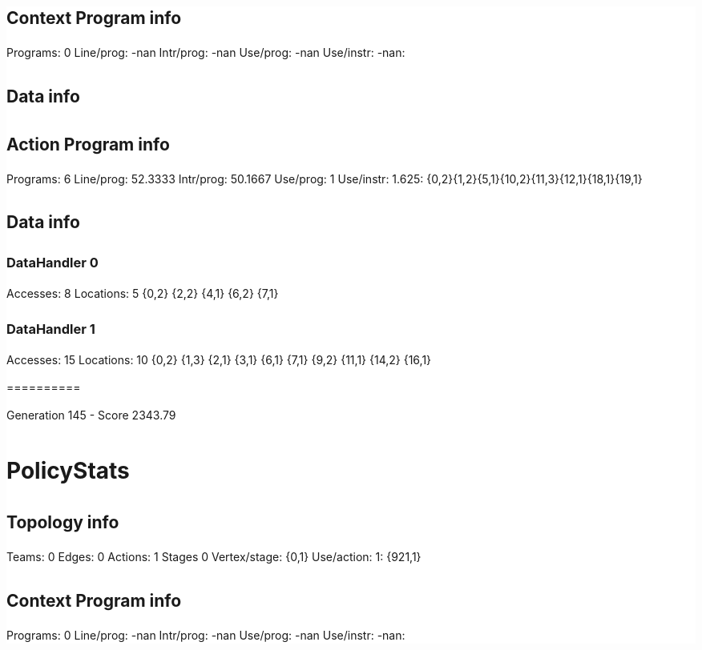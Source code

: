 ## Context Program info
Programs:	0
Line/prog:	-nan
Intr/prog:	-nan
Use/prog:	-nan
Use/instr:	-nan: 

## Data info


## Action Program info
Programs:	6
Line/prog:	52.3333
Intr/prog:	50.1667
Use/prog:	1
Use/instr:	1.625: {0,2}{1,2}{5,1}{10,2}{11,3}{12,1}{18,1}{19,1}

## Data info

### DataHandler 0
Accesses:	8
Locations:	5
{0,2} {2,2} {4,1} {6,2} {7,1} 

### DataHandler 1
Accesses:	15
Locations:	10
{0,2} {1,3} {2,1} {3,1} {6,1} {7,1} {9,2} {11,1} {14,2} {16,1} 


==========

Generation 145 - Score 2343.79

# PolicyStats
## Topology info
Teams:		0
Edges:		0
Actions:	1
Stages		0
Vertex/stage:	{0,1} 
Use/action:	1: {921,1} 

## Context Program info
Programs:	0
Line/prog:	-nan
Intr/prog:	-nan
Use/prog:	-nan
Use/instr:	-nan: 
